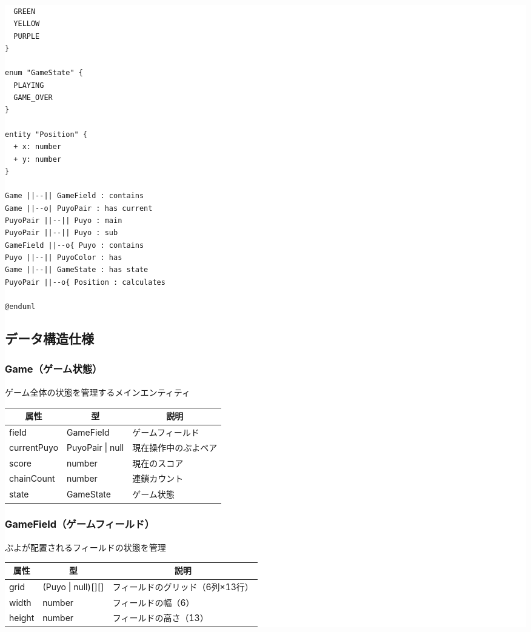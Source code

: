 ```plantuml
  GREEN
  YELLOW
  PURPLE
}

enum "GameState" {
  PLAYING
  GAME_OVER
}

entity "Position" {
  + x: number
  + y: number
}

Game ||--|| GameField : contains
Game ||--o| PuyoPair : has current
PuyoPair ||--|| Puyo : main
PuyoPair ||--|| Puyo : sub
GameField ||--o{ Puyo : contains
Puyo ||--|| PuyoColor : has
Game ||--|| GameState : has state
PuyoPair ||--o{ Position : calculates

@enduml
```

## データ構造仕様

### Game（ゲーム状態）
ゲーム全体の状態を管理するメインエンティティ

| 属性 | 型 | 説明 |
|------|------|------|
| field | GameField | ゲームフィールド |
| currentPuyo | PuyoPair \| null | 現在操作中のぷよペア |
| score | number | 現在のスコア |
| chainCount | number | 連鎖カウント |
| state | GameState | ゲーム状態 |

### GameField（ゲームフィールド）
ぷよが配置されるフィールドの状態を管理

| 属性 | 型 | 説明 |
|------|------|------|
| grid | (Puyo \| null)[][] | フィールドのグリッド（6列×13行） |
| width | number | フィールドの幅（6） |
| height | number | フィールドの高さ（13） |
